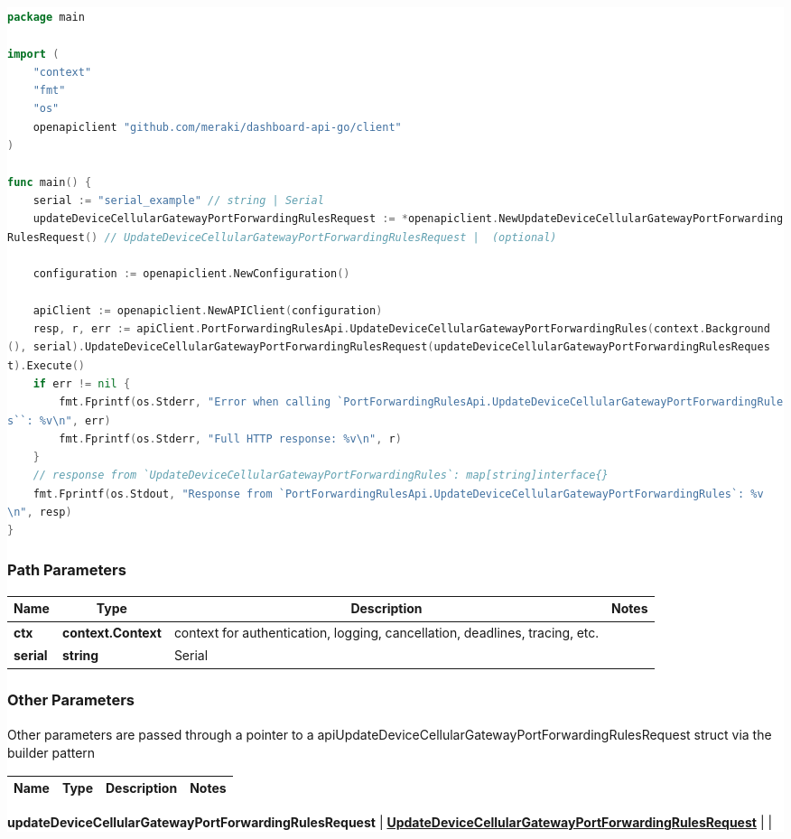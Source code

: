 ```go
package main

import (
    "context"
    "fmt"
    "os"
    openapiclient "github.com/meraki/dashboard-api-go/client"
)

func main() {
    serial := "serial_example" // string | Serial
    updateDeviceCellularGatewayPortForwardingRulesRequest := *openapiclient.NewUpdateDeviceCellularGatewayPortForwardingRulesRequest() // UpdateDeviceCellularGatewayPortForwardingRulesRequest |  (optional)

    configuration := openapiclient.NewConfiguration()

    apiClient := openapiclient.NewAPIClient(configuration)
    resp, r, err := apiClient.PortForwardingRulesApi.UpdateDeviceCellularGatewayPortForwardingRules(context.Background(), serial).UpdateDeviceCellularGatewayPortForwardingRulesRequest(updateDeviceCellularGatewayPortForwardingRulesRequest).Execute()
    if err != nil {
        fmt.Fprintf(os.Stderr, "Error when calling `PortForwardingRulesApi.UpdateDeviceCellularGatewayPortForwardingRules``: %v\n", err)
        fmt.Fprintf(os.Stderr, "Full HTTP response: %v\n", r)
    }
    // response from `UpdateDeviceCellularGatewayPortForwardingRules`: map[string]interface{}
    fmt.Fprintf(os.Stdout, "Response from `PortForwardingRulesApi.UpdateDeviceCellularGatewayPortForwardingRules`: %v\n", resp)
}
```

### Path Parameters


Name | Type | Description  | Notes
------------- | ------------- | ------------- | -------------
**ctx** | **context.Context** | context for authentication, logging, cancellation, deadlines, tracing, etc.
**serial** | **string** | Serial | 

### Other Parameters

Other parameters are passed through a pointer to a apiUpdateDeviceCellularGatewayPortForwardingRulesRequest struct via the builder pattern


Name | Type | Description  | Notes
------------- | ------------- | ------------- | -------------

 **updateDeviceCellularGatewayPortForwardingRulesRequest** | [**UpdateDeviceCellularGatewayPortForwardingRulesRequest**](UpdateDeviceCellularGatewayPortForwardingRulesRequest.md) |  | 
